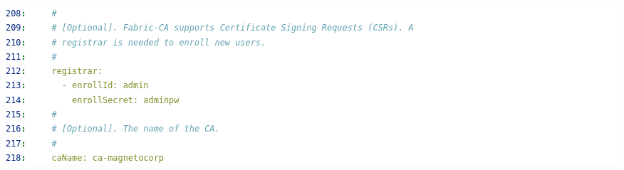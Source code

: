 ```yaml
208:     #
209:     # [Optional]. Fabric-CA supports Certificate Signing Requests (CSRs). A
210:     # registrar is needed to enroll new users.
211:     #
212:     registrar:
213:       - enrollId: admin
214:         enrollSecret: adminpw
215:     #
216:     # [Optional]. The name of the CA.
217:     #
218:     caName: ca-magnetocorp
```


